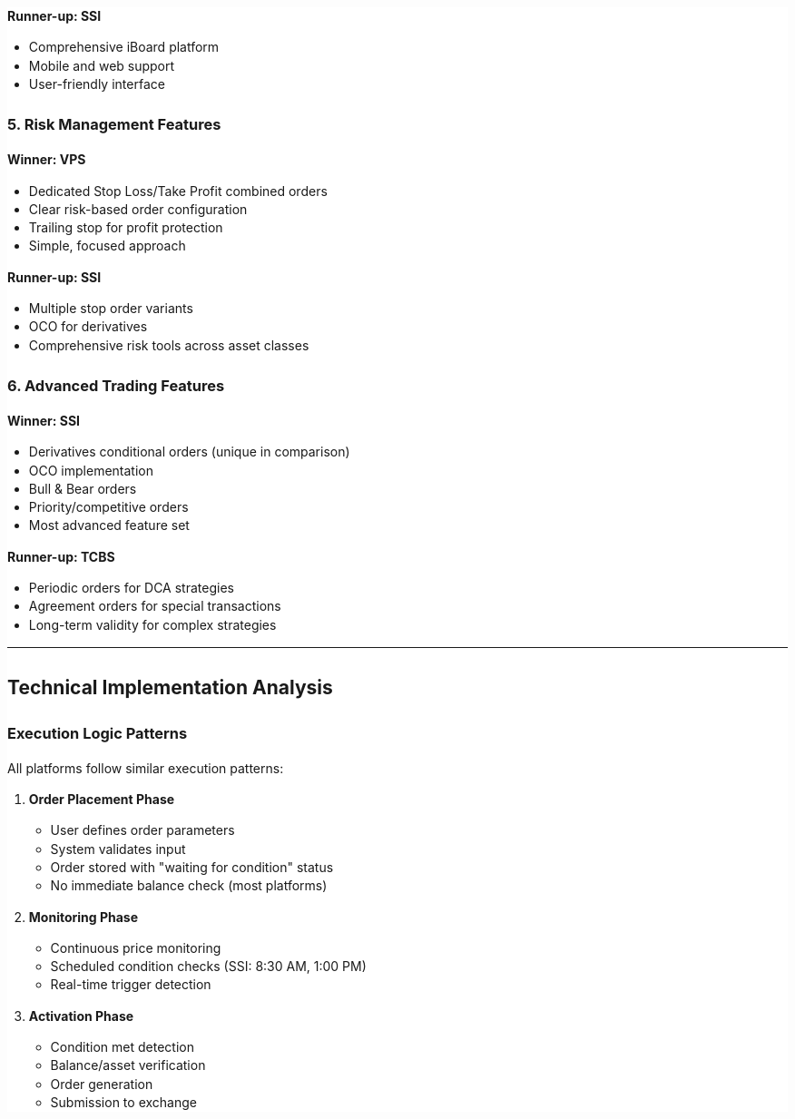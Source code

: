 **Runner-up: SSI**
- Comprehensive iBoard platform
- Mobile and web support
- User-friendly interface

### 5. Risk Management Features

**Winner: VPS**
- Dedicated Stop Loss/Take Profit combined orders
- Clear risk-based order configuration
- Trailing stop for profit protection
- Simple, focused approach

**Runner-up: SSI**
- Multiple stop order variants
- OCO for derivatives
- Comprehensive risk tools across asset classes

### 6. Advanced Trading Features

**Winner: SSI**
- Derivatives conditional orders (unique in comparison)
- OCO implementation
- Bull & Bear orders
- Priority/competitive orders
- Most advanced feature set

**Runner-up: TCBS**
- Periodic orders for DCA strategies
- Agreement orders for special transactions
- Long-term validity for complex strategies

---

## Technical Implementation Analysis

### Execution Logic Patterns

All platforms follow similar execution patterns:

1. **Order Placement Phase**
   - User defines order parameters
   - System validates input
   - Order stored with "waiting for condition" status
   - No immediate balance check (most platforms)

2. **Monitoring Phase**
   - Continuous price monitoring
   - Scheduled condition checks (SSI: 8:30 AM, 1:00 PM)
   - Real-time trigger detection

3. **Activation Phase**
   - Condition met detection
   - Balance/asset verification
   - Order generation
   - Submission to exchange
